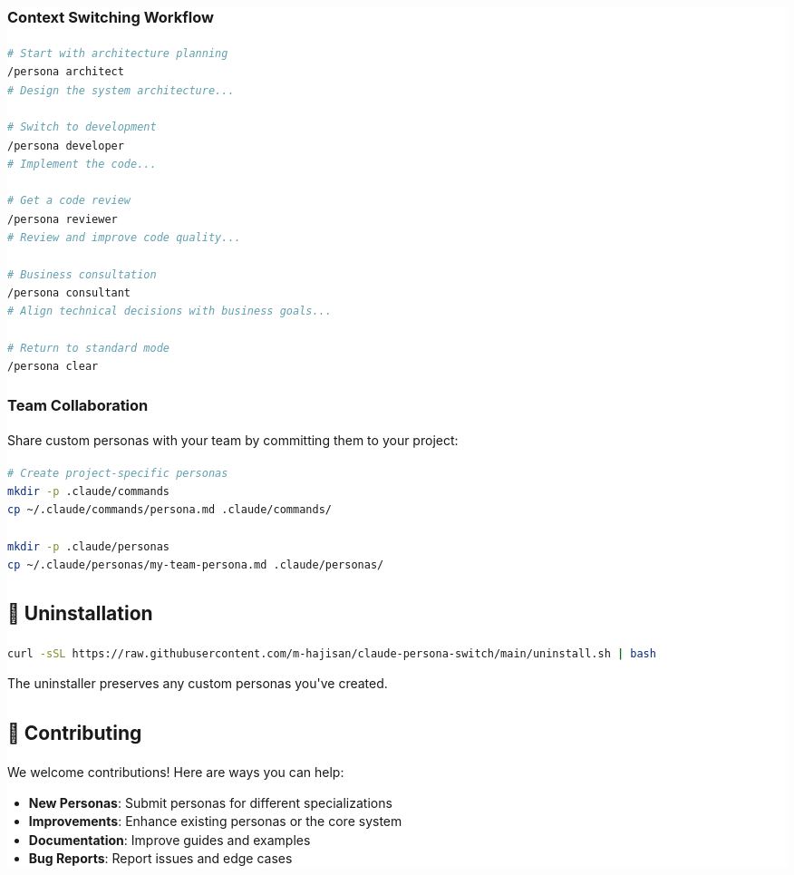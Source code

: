 ### Context Switching Workflow

```bash
# Start with architecture planning
/persona architect
# Design the system architecture...

# Switch to development
/persona developer  
# Implement the code...

# Get a code review
/persona reviewer
# Review and improve code quality...

# Business consultation
/persona consultant
# Align technical decisions with business goals...

# Return to standard mode
/persona clear
```

### Team Collaboration

Share custom personas with your team by committing them to your project:

```bash
# Create project-specific personas
mkdir -p .claude/commands
cp ~/.claude/commands/persona.md .claude/commands/

mkdir -p .claude/personas  
cp ~/.claude/personas/my-team-persona.md .claude/personas/
```

## 🚮 Uninstallation

```bash
curl -sSL https://raw.githubusercontent.com/m-hajisan/claude-persona-switch/main/uninstall.sh | bash
```

The uninstaller preserves any custom personas you've created.

## 🤝 Contributing

We welcome contributions! Here are ways you can help:

- **New Personas**: Submit personas for different specializations
- **Improvements**: Enhance existing personas or the core system  
- **Documentation**: Improve guides and examples
- **Bug Reports**: Report issues and edge cases
